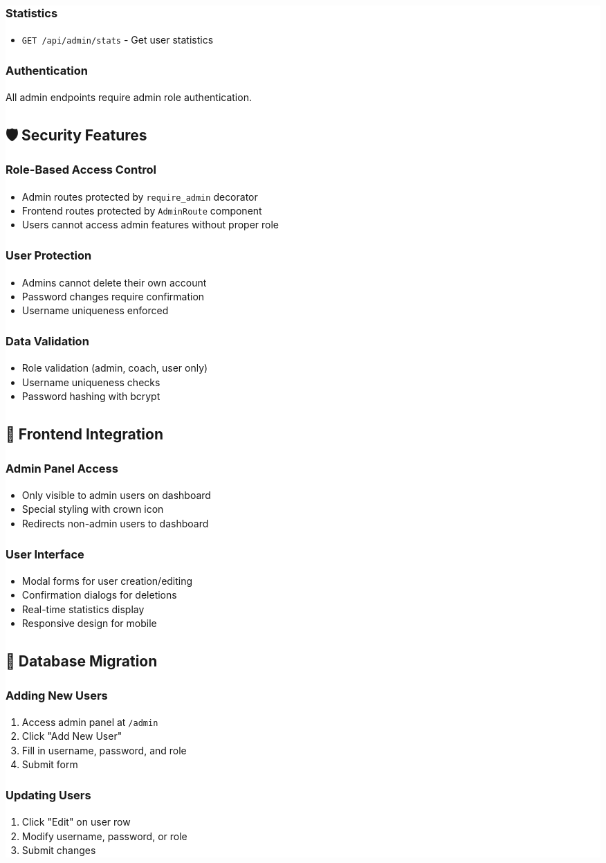 ### Statistics
- `GET /api/admin/stats` - Get user statistics

### Authentication
All admin endpoints require admin role authentication.

## 🛡️ Security Features

### Role-Based Access Control
- Admin routes protected by `require_admin` decorator
- Frontend routes protected by `AdminRoute` component
- Users cannot access admin features without proper role

### User Protection
- Admins cannot delete their own account
- Password changes require confirmation
- Username uniqueness enforced

### Data Validation
- Role validation (admin, coach, user only)
- Username uniqueness checks
- Password hashing with bcrypt

## 📱 Frontend Integration

### Admin Panel Access
- Only visible to admin users on dashboard
- Special styling with crown icon
- Redirects non-admin users to dashboard

### User Interface
- Modal forms for user creation/editing
- Confirmation dialogs for deletions
- Real-time statistics display
- Responsive design for mobile

## 🔄 Database Migration

### Adding New Users
1. Access admin panel at `/admin`
2. Click "Add New User"
3. Fill in username, password, and role
4. Submit form

### Updating Users
1. Click "Edit" on user row
2. Modify username, password, or role
3. Submit changes
